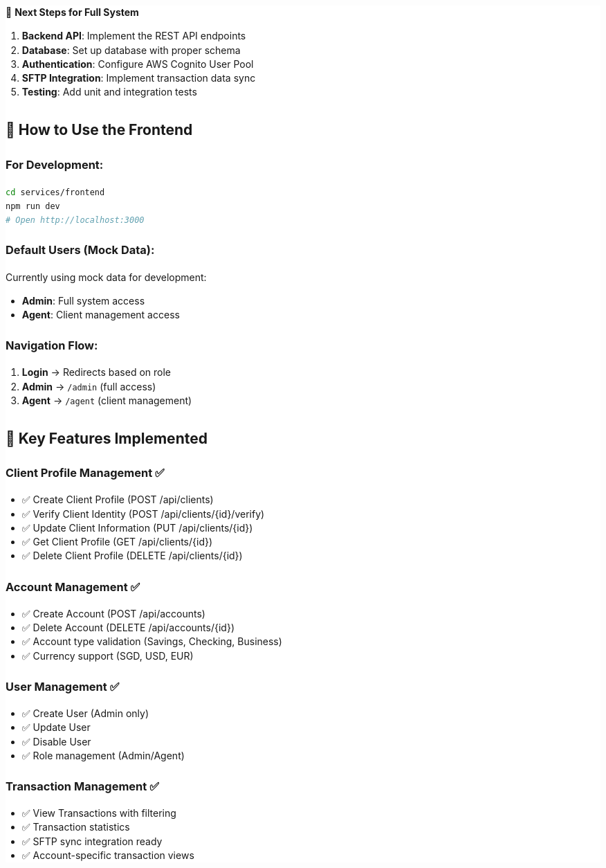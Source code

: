 🔄 **Next Steps for Full System**
1. **Backend API**: Implement the REST API endpoints
2. **Database**: Set up database with proper schema
3. **Authentication**: Configure AWS Cognito User Pool
4. **SFTP Integration**: Implement transaction data sync
5. **Testing**: Add unit and integration tests

## 📱 **How to Use the Frontend**

### For Development:
```bash
cd services/frontend
npm run dev
# Open http://localhost:3000
```

### Default Users (Mock Data):
Currently using mock data for development:
- **Admin**: Full system access
- **Agent**: Client management access

### Navigation Flow:
1. **Login** → Redirects based on role
2. **Admin** → `/admin` (full access)
3. **Agent** → `/agent` (client management)

## 🎯 **Key Features Implemented**

### Client Profile Management ✅
- ✅ Create Client Profile (POST /api/clients)
- ✅ Verify Client Identity (POST /api/clients/{id}/verify)
- ✅ Update Client Information (PUT /api/clients/{id})
- ✅ Get Client Profile (GET /api/clients/{id})
- ✅ Delete Client Profile (DELETE /api/clients/{id})

### Account Management ✅
- ✅ Create Account (POST /api/accounts)
- ✅ Delete Account (DELETE /api/accounts/{id})
- ✅ Account type validation (Savings, Checking, Business)
- ✅ Currency support (SGD, USD, EUR)

### User Management ✅
- ✅ Create User (Admin only)
- ✅ Update User
- ✅ Disable User
- ✅ Role management (Admin/Agent)

### Transaction Management ✅
- ✅ View Transactions with filtering
- ✅ Transaction statistics
- ✅ SFTP sync integration ready
- ✅ Account-specific transaction views
